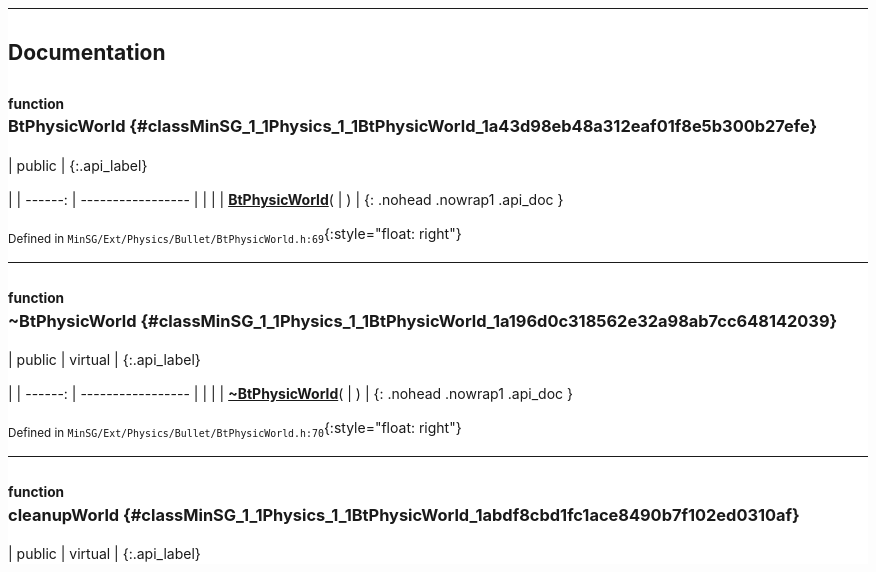 
-------------------------------------------------------------------

## Documentation

### <small>function</small><br/> BtPhysicWorld {#classMinSG_1_1Physics_1_1BtPhysicWorld_1a43d98eb48a312eaf01f8e5b300b27efe}

| public |
{:.api_label}

|
| ------: | ----------------- |
|  |
|  **[BtPhysicWorld](#classMinSG_1_1Physics_1_1BtPhysicWorld_1a43d98eb48a312eaf01f8e5b300b27efe)**( |  ) |
{: .nohead .nowrap1 .api_doc }





<sub>Defined in `MinSG/Ext/Physics/Bullet/BtPhysicWorld.h:69`</sub>{:style="float: right"}

-------------------------------------------------------------------

### <small>function</small><br/> ~BtPhysicWorld {#classMinSG_1_1Physics_1_1BtPhysicWorld_1a196d0c318562e32a98ab7cc648142039}

| public | virtual |
{:.api_label}

|
| ------: | ----------------- |
|  |
|  **[~BtPhysicWorld](#classMinSG_1_1Physics_1_1BtPhysicWorld_1a196d0c318562e32a98ab7cc648142039)**( |  ) |
{: .nohead .nowrap1 .api_doc }





<sub>Defined in `MinSG/Ext/Physics/Bullet/BtPhysicWorld.h:70`</sub>{:style="float: right"}

-------------------------------------------------------------------

### <small>function</small><br/> cleanupWorld {#classMinSG_1_1Physics_1_1BtPhysicWorld_1abdf8cbd1fc1ace8490b7f102ed0310af}

| public | virtual |
{:.api_label}
